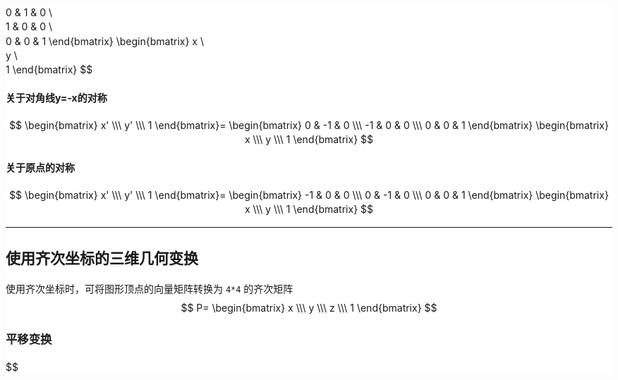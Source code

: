 0 & 1 & 0 \\\
1 & 0 & 0 \\\
0 & 0 & 1
\end{bmatrix}
\begin{bmatrix}
x \\\
y \\\
1
\end{bmatrix}
$$
#### 关于对角线y=-x的对称
$$
\begin{bmatrix}
x' \\\
y' \\\
1
\end{bmatrix}=
\begin{bmatrix}
0 & -1 & 0 \\\
-1 & 0 & 0 \\\
0 & 0 & 1
\end{bmatrix}
\begin{bmatrix}
x \\\
y \\\
1
\end{bmatrix}
$$
#### 关于原点的对称
$$
\begin{bmatrix}
x' \\\
y' \\\
1
\end{bmatrix}=
\begin{bmatrix}
-1 & 0 & 0 \\\
0 & -1 & 0 \\\
0 & 0 & 1
\end{bmatrix}
\begin{bmatrix}
x \\\
y \\\
1
\end{bmatrix}
$$

---

## 使用齐次坐标的三维几何变换
使用齐次坐标时，可将图形顶点的向量矩阵转换为 `4*4` 的齐次矩阵
$$
P=
\begin{bmatrix}
x \\\
y \\\
z \\\
1
\end{bmatrix}
$$
### 平移变换
$$